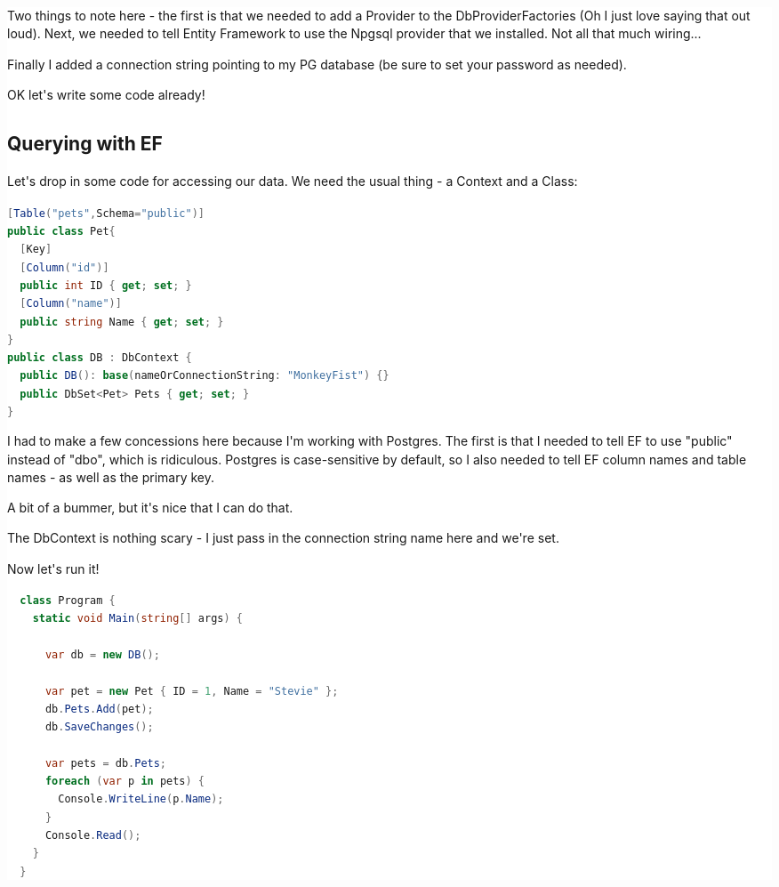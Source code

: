Two things to note here - the first is that we needed to add a Provider to the DbProviderFactories (Oh I just love saying that out loud). Next, we needed to tell Entity Framework to use the Npgsql provider that we installed. Not all that much wiring... 

Finally I added a connection string pointing to my PG database (be sure to set your password as needed).

OK let's write some code already!

## Querying with EF

Let's drop in some code for accessing our data. We need the usual thing - a Context and a Class:

```csharp
[Table("pets",Schema="public")]
public class Pet{
  [Key]
  [Column("id")]
  public int ID { get; set; }
  [Column("name")]
  public string Name { get; set; }
}
public class DB : DbContext {
  public DB(): base(nameOrConnectionString: "MonkeyFist") {}
  public DbSet<Pet> Pets { get; set; }
}
```

I had to make a few concessions here because I'm working with Postgres. The first is that I needed to tell EF to use "public" instead of "dbo", which is ridiculous. Postgres is case-sensitive by default, so I also needed to tell EF column names and table names - as well as the primary key.

A bit of a bummer, but it's nice that I can do that.

The DbContext is nothing scary - I just pass in the connection string name here and we're set.

Now let's run it!

```csharp
  class Program {
    static void Main(string[] args) {

      var db = new DB();

      var pet = new Pet { ID = 1, Name = "Stevie" };
      db.Pets.Add(pet);
      db.SaveChanges();

      var pets = db.Pets;
      foreach (var p in pets) {
        Console.WriteLine(p.Name);
      }
      Console.Read();
    }
  }
```
